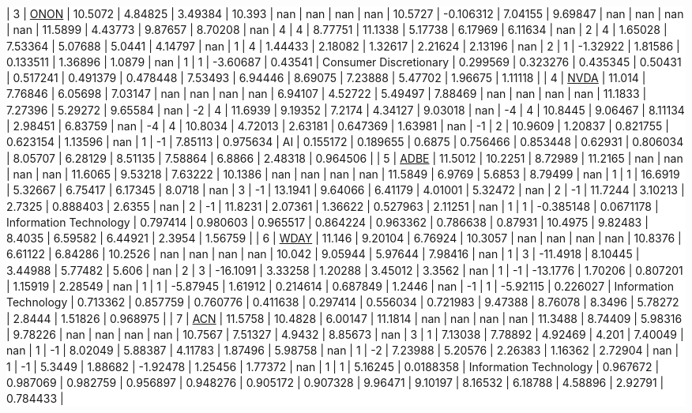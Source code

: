 |   3 | [ONON](https://finance.yahoo.com/quote/ONON/financials)   |  10.5072    |   4.84825   |  3.49384   | 10.393      |          nan |         nan |         nan |         nan |  10.5727    |  -0.106312  |  7.04155    |   9.69847   |          nan |         nan |         nan |         nan |  11.5899    |   4.43773   |  9.87657   |  8.70208    |          nan |           4 |           4 |   8.77751   |  11.1338    |  5.17738    |  6.17969     |   6.11634   |          nan |           2 |           4 |   1.65028   |   7.53364   |  5.07688    |  5.0441    |  4.14797    |          nan |           1 |           4 |   1.44433   |  2.18082   |  1.32617   |  2.21624    |  2.13196   |         nan |          2 |          1 |  -1.32922   |  1.81586   |  0.133511   |  1.36896     |  1.0879      |         nan |          1 |          1 |  -3.60687   | 0.43541    | Consumer Discretionary | 0.299569  | 0.323276  | 0.435345  | 0.50431   | 0.517241  | 0.491379  | 0.478448  |  7.53493   |  6.94446   |  8.69075    |  7.23888    |  5.47702     |  1.96675   |  1.11118    |
|   4 | [NVDA](https://finance.yahoo.com/quote/NVDA/financials)   |  11.014     |   7.76846   |  6.05698   |  7.03147    |          nan |         nan |         nan |         nan |   6.94107   |   4.52722   |  5.49497    |   7.88469   |          nan |         nan |         nan |         nan |  11.1833    |   7.27396   |  5.29272   |  9.65584    |          nan |          -2 |           4 |  11.6939    |   9.19352   |  7.2174     |  4.34127     |   9.03018   |          nan |          -4 |           4 |  10.8445    |   9.06467   |  8.11134    |  2.98451   |  6.83759    |          nan |          -4 |           4 |  10.8034    |  4.72013   |  2.63181   |  0.647369   |  1.63981   |         nan |         -1 |          2 |  10.9609    |  1.20837   |  0.821755   |  0.623154    |  1.13596     |         nan |          1 |         -1 |   7.85113   | 0.975634   | AI                     | 0.155172  | 0.189655  | 0.6875    | 0.756466  | 0.853448  | 0.62931   | 0.806034  |  8.05707   |  6.28129   |  8.51135    |  7.58864    |  6.8866      |  2.48318   |  0.964506   |
|   5 | [ADBE](https://finance.yahoo.com/quote/ADBE/financials)   |  11.5012    |  10.2251    |  8.72989   | 11.2165     |          nan |         nan |         nan |         nan |  11.6065    |   9.53218   |  7.63222    |  10.1386    |          nan |         nan |         nan |         nan |  11.5849    |   6.9769    |  5.6853    |  8.79499    |          nan |           1 |           1 |  16.6919    |   5.32667   |  6.75417    |  6.17345     |   8.0718    |          nan |           3 |          -1 |  13.1941    |   9.64066   |  6.41179    |  4.01001   |  5.32472    |          nan |           2 |          -1 |  11.7244    |  3.10213   |  2.7325    |  0.888403   |  2.6355    |         nan |          2 |         -1 |  11.8231    |  2.07361   |  1.36622    |  0.527963    |  2.11251     |         nan |          1 |          1 |  -0.385148  | 0.0671178  | Information Technology | 0.797414  | 0.980603  | 0.965517  | 0.864224  | 0.963362  | 0.786638  | 0.87931   | 10.4975    |  9.82483   |  8.4035     |  6.59582    |  6.44921     |  2.3954    |  1.56759    |
|   6 | [WDAY](https://finance.yahoo.com/quote/WDAY/financials)   |  11.146     |   9.20104   |  6.76924   | 10.3057     |          nan |         nan |         nan |         nan |  10.8376    |   6.61122   |  6.84286    |  10.2526    |          nan |         nan |         nan |         nan |  10.042     |   9.05944   |  5.97644   |  7.98416    |          nan |           1 |           3 | -11.4918    |   8.10445   |  3.44988    |  5.77482     |   5.606     |          nan |           2 |           3 | -16.1091    |   3.33258   |  1.20288    |  3.45012   |  3.3562     |          nan |           1 |          -1 | -13.1776    |  1.70206   |  0.807201  |  1.15919    |  2.28549   |         nan |          1 |          1 |  -5.87945   |  1.61912   |  0.214614   |  0.687849    |  1.2446      |         nan |         -1 |          1 |  -5.92115   | 0.226027   | Information Technology | 0.713362  | 0.857759  | 0.760776  | 0.411638  | 0.297414  | 0.556034  | 0.721983  |  9.47388   |  8.76078   |  8.3496     |  5.78272    |  2.8444      |  1.51826   |  0.968975   |
|   7 | [ACN](https://finance.yahoo.com/quote/ACN/financials)     |  11.5758    |  10.4828    |  6.00147   | 11.1814     |          nan |         nan |         nan |         nan |  11.3488    |   8.74409   |  5.98316    |   9.78226   |          nan |         nan |         nan |         nan |  10.7567    |   7.51327   |  4.9432    |  8.85673    |          nan |           3 |           1 |   7.13038   |   7.78892   |  4.92469    |  4.201       |   7.40049   |          nan |           1 |          -1 |   8.02049   |   5.88387   |  4.11783    |  1.87496   |  5.98758    |          nan |           1 |          -2 |   7.23988   |  5.20576   |  2.26383   |  1.16362    |  2.72904   |         nan |          1 |         -1 |   5.3449    |  1.88682   | -1.92478    |  1.25456     |  1.77372     |         nan |          1 |          1 |   5.16245   | 0.0188358  | Information Technology | 0.967672  | 0.987069  | 0.982759  | 0.956897  | 0.948276  | 0.905172  | 0.907328  |  9.96471   |  9.10197   |  8.16532    |  6.18788    |  4.58896     |  2.92791   |  0.784433   |